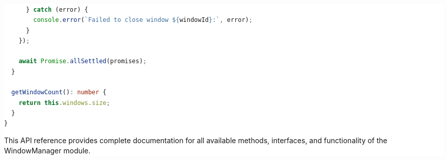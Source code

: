 ```typescript
      } catch (error) {
        console.error(`Failed to close window ${windowId}:`, error);
      }
    });

    await Promise.allSettled(promises);
  }

  getWindowCount(): number {
    return this.windows.size;
  }
}
```

This API reference provides complete documentation for all available methods, interfaces, and functionality of the WindowManager module.
